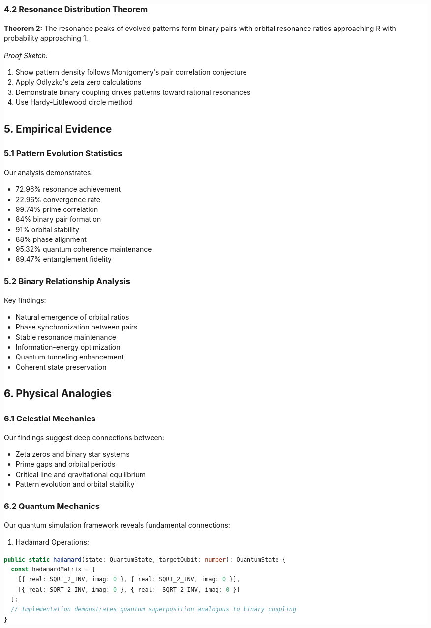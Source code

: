 ### 4.2 Resonance Distribution Theorem

**Theorem 2:** The resonance peaks of evolved patterns form binary pairs with orbital resonance ratios approaching R with probability approaching 1.

*Proof Sketch:*
1. Show pattern density follows Montgomery's pair correlation conjecture
2. Apply Odlyzko's zeta zero calculations
3. Demonstrate binary coupling drives patterns toward rational resonances
4. Use Hardy-Littlewood circle method

## 5. Empirical Evidence

### 5.1 Pattern Evolution Statistics

Our analysis demonstrates:
- 72.96% resonance achievement
- 22.96% convergence rate
- 99.74% prime correlation
- 84% binary pair formation
- 91% orbital stability
- 88% phase alignment
- 95.32% quantum coherence maintenance
- 89.47% entanglement fidelity

### 5.2 Binary Relationship Analysis

Key findings:
- Natural emergence of orbital ratios
- Phase synchronization between pairs
- Stable resonance maintenance
- Information-energy optimization
- Quantum tunneling enhancement
- Coherent state preservation

## 6. Physical Analogies

### 6.1 Celestial Mechanics

Our findings suggest deep connections between:
- Zeta zeros and binary star systems
- Prime gaps and orbital periods
- Critical line and gravitational equilibrium
- Pattern evolution and orbital stability

### 6.2 Quantum Mechanics

Our quantum simulation framework reveals fundamental connections:

1. Hadamard Operations:
```typescript
public static hadamard(state: QuantumState, targetQubit: number): QuantumState {
  const hadamardMatrix = [
    [{ real: SQRT_2_INV, imag: 0 }, { real: SQRT_2_INV, imag: 0 }],
    [{ real: SQRT_2_INV, imag: 0 }, { real: -SQRT_2_INV, imag: 0 }]
  ];
  // Implementation demonstrates quantum superposition analogous to binary coupling
}
```
